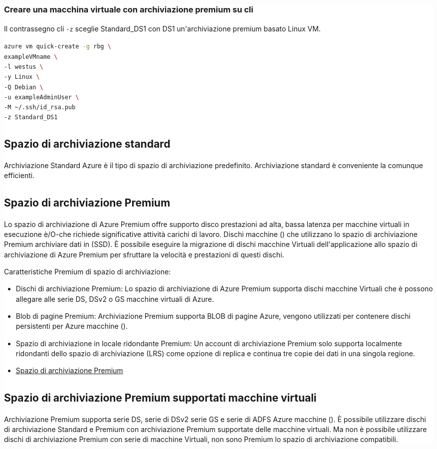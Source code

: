 ### <a name="create-a-vm-with-premium-storage-on-the-cli"></a>Creare una macchina virtuale con archiviazione premium su cli

Il contrassegno cli `-z` sceglie Standard_DS1 con DS1 un'archiviazione premium basato Linux VM.

```bash
azure vm quick-create -g rbg \
exampleVMname \
-l westus \
-y Linux \
-Q Debian \
-u exampleAdminUser \
-M ~/.ssh/id_rsa.pub
-z Standard_DS1
```

## <a name="standard-storage"></a>Spazio di archiviazione standard

Archiviazione Standard Azure è il tipo di spazio di archiviazione predefinito.  Archiviazione standard è conveniente la comunque efficienti.  

## <a name="premium-storage"></a>Spazio di archiviazione Premium

Lo spazio di archiviazione di Azure Premium offre supporto disco prestazioni ad alta, bassa latenza per macchine virtuali in esecuzione è/O-che richiede significative attività carichi di lavoro. Dischi macchine () che utilizzano lo spazio di archiviazione Premium archiviare dati in (SSD). È possibile eseguire la migrazione di dischi macchine Virtuali dell'applicazione allo spazio di archiviazione di Azure Premium per sfruttare la velocità e prestazioni di questi dischi.

Caratteristiche Premium di spazio di archiviazione:

- Dischi di archiviazione Premium: Lo spazio di archiviazione di Azure Premium supporta dischi macchine Virtuali che è possono allegare alle serie DS, DSv2 o GS macchine virtuali di Azure.

- Blob di pagine Premium: Archiviazione Premium supporta BLOB di pagine Azure, vengono utilizzati per contenere dischi persistenti per Azure macchine ().

- Spazio di archiviazione in locale ridondante Premium: Un account di archiviazione Premium solo supporta localmente ridondanti dello spazio di archiviazione (LRS) come opzione di replica e continua tre copie dei dati in una singola regione.

- [Spazio di archiviazione Premium](../storage/storage-premium-storage.md)

## <a name="premium-storage-supported-vms"></a>Spazio di archiviazione Premium supportati macchine virtuali

Archiviazione Premium supporta serie DS, serie di DSv2 serie GS e serie di ADFS Azure macchine (). È possibile utilizzare dischi di archiviazione Standard e Premium con archiviazione Premium supportate delle macchine virtuali. Ma non è possibile utilizzare dischi di archiviazione Premium con serie di macchine Virtuali, non sono Premium lo spazio di archiviazione compatibili.
